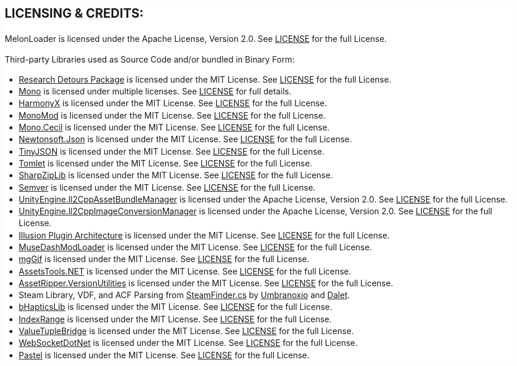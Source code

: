 
## LICENSING & CREDITS:

MelonLoader is licensed under the Apache License, Version 2.0. See [LICENSE](https://github.com/LavaGang/MelonLoader/blob/master/LICENSE.md) for the full License.

Third-party Libraries used as Source Code and/or bundled in Binary Form:
- [Research Detours Package](https://github.com/microsoft/Detours) is licensed under the MIT License. See [LICENSE](https://github.com/LavaGang/MelonLoader/blob/master/Bootstrap/Base/MSDetours/LICENSE.md) for the full License.
- [Mono](https://github.com/Unity-Technologies/mono) is licensed under multiple licenses. See [LICENSE](https://github.com/Unity-Technologies/mono/blob/unity-master/LICENSE) for full details.
- [HarmonyX](https://github.com/BepInEx/HarmonyX) is licensed under the MIT License. See [LICENSE](https://github.com/BepInEx/HarmonyX/blob/master/LICENSE) for the full License.
- [MonoMod](https://github.com/MonoMod/MonoMod) is licensed under the MIT License. See [LICENSE](https://github.com/MonoMod/MonoMod/blob/master/LICENSE) for the full License.
- [Mono.Cecil](https://github.com/jbevain/cecil) is licensed under the MIT License. See [LICENSE](https://github.com/jbevain/cecil/blob/master/LICENSE.txt) for the full License.
- [Newtonsoft.Json](https://github.com/JamesNK/Newtonsoft.Json) is licensed under the MIT License. See [LICENSE](https://github.com/JamesNK/Newtonsoft.Json/blob/master/LICENSE.md) for the full License.
- [TinyJSON](https://github.com/pbhogan/TinyJSON) is licensed under the MIT License. See [LICENSE](https://github.com/LavaGang/MelonLoader/blob/master/MelonLoader/TinyJSON/LICENSE.md) for the full License.
- [Tomlet](https://github.com/SamboyCoding/Tomlet) is licensed under the MIT License. See [LICENSE](https://github.com/SamboyCoding/Tomlet/blob/master/LICENSE) for the full License.
- [SharpZipLib](https://github.com/icsharpcode/SharpZipLib) is licensed under the MIT License. See [LICENSE](https://github.com/LavaGang/MelonLoader/blob/master/MelonLoader/SharpZipLib/LICENSE.txt) for the full License.
- [Semver](https://github.com/maxhauser/semver) is licensed under the MIT License. See [LICENSE](https://github.com/maxhauser/semver/blob/master/License.txt) for the full License.
- [UnityEngine.Il2CppAssetBundleManager](https://github.com/LavaGang/UnityEngine.Il2CppAssetBundleManager) is licensed under the Apache License, Version 2.0. See [LICENSE](https://github.com/LavaGang/UnityEngine.Il2CppAssetBundleManager/blob/master/LICENSE.md) for the full License.
- [UnityEngine.Il2CppImageConversionManager](https://github.com/LavaGang/UnityEngine.Il2CppImageConversionManager) is licensed under the Apache License, Version 2.0. See [LICENSE](https://github.com/LavaGang/UnityEngine.Il2CppImageConversionManager/blob/master/LICENSE.md) for the full License.
- [Illusion Plugin Architecture](https://github.com/Eusth/IPA) is licensed under the MIT License. See [LICENSE](https://github.com/Eusth/IPA/blob/master/LICENSE) for the full License.
- [MuseDashModLoader](https://github.com/mo10/MuseDashModLoader) is licensed under the MIT License. See [LICENSE](https://github.com/mo10/MuseDashModLoader/blob/master/LICENSE) for the full License.
- [mgGif](https://github.com/gwaredd/mgGif) is licensed under the MIT License. See [LICENSE](https://github.com/gwaredd/mgGif/blob/main/LICENSE) for the full License.
- [AssetsTools.NET](https://github.com/nesrak1/AssetsTools.NET) is licensed under the MIT License. See [LICENSE](https://github.com/nesrak1/AssetsTools.NET/blob/master/LICENSE) for the full License.
- [AssetRipper.VersionUtilities](https://github.com/AssetRipper/VersionUtilities) is licensed under the MIT License. See [LICENSE](https://github.com/AssetRipper/VersionUtilities/blob/master/License.md) for the full License.
- Steam Library, VDF, and ACF Parsing from [SteamFinder.cs](https://github.com/Umbranoxio/BeatSaberModInstaller/blob/master/BeatSaberModManager/Dependencies/SteamFinder.cs) by [Umbranoxio](https://github.com/Umbranoxio) and [Dalet](https://github.com/Dalet).
- [bHapticsLib](https://github.com/HerpDerpinstine/bHapticsLib) is licensed under the MIT License. See [LICENSE](https://github.com/HerpDerpinstine/bHapticsLib/blob/master/LICENSE.md) for the full License. 
- [IndexRange](https://github.com/bgrainger/IndexRange) is licensed under the MIT License. See [LICENSE](https://github.com/bgrainger/IndexRange/blob/master/LICENSE) for the full License.  
- [ValueTupleBridge](https://github.com/OrangeCube/MinimumAsyncBridge) is licensed under the MIT License. See [LICENSE](https://github.com/OrangeCube/MinimumAsyncBridge/blob/master/LICENSE) for the full License.  
- [WebSocketDotNet](https://github.com/SamboyCoding/WebSocketDotNet) is licensed under the MIT License. See [LICENSE](https://github.com/SamboyCoding/WebSocketDotNet/blob/master/LICENSE) for the full License.
- [Pastel](https://github.com/silkfire/Pastel) is licensed under the MIT License. See [LICENSE](https://github.com/silkfire/Pastel/blob/master/LICENSE) for the full License.